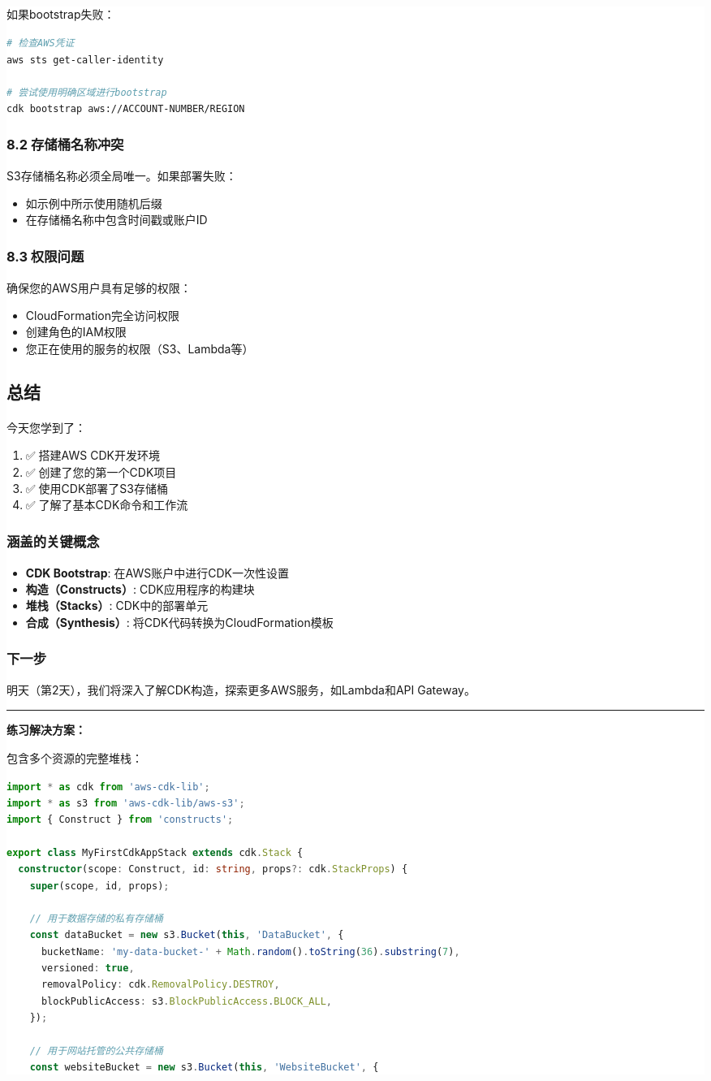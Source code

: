 如果bootstrap失败：
```bash
# 检查AWS凭证
aws sts get-caller-identity

# 尝试使用明确区域进行bootstrap
cdk bootstrap aws://ACCOUNT-NUMBER/REGION
```

### 8.2 存储桶名称冲突

S3存储桶名称必须全局唯一。如果部署失败：
- 如示例中所示使用随机后缀
- 在存储桶名称中包含时间戳或账户ID

### 8.3 权限问题

确保您的AWS用户具有足够的权限：
- CloudFormation完全访问权限
- 创建角色的IAM权限
- 您正在使用的服务的权限（S3、Lambda等）

## 总结

今天您学到了：

1. ✅ 搭建AWS CDK开发环境
2. ✅ 创建了您的第一个CDK项目
3. ✅ 使用CDK部署了S3存储桶
4. ✅ 了解了基本CDK命令和工作流

### 涵盖的关键概念

- **CDK Bootstrap**: 在AWS账户中进行CDK一次性设置
- **构造（Constructs）**: CDK应用程序的构建块
- **堆栈（Stacks）**: CDK中的部署单元
- **合成（Synthesis）**: 将CDK代码转换为CloudFormation模板

### 下一步

明天（第2天），我们将深入了解CDK构造，探索更多AWS服务，如Lambda和API Gateway。

---

**练习解决方案：**

包含多个资源的完整堆栈：

```typescript
import * as cdk from 'aws-cdk-lib';
import * as s3 from 'aws-cdk-lib/aws-s3';
import { Construct } from 'constructs';

export class MyFirstCdkAppStack extends cdk.Stack {
  constructor(scope: Construct, id: string, props?: cdk.StackProps) {
    super(scope, id, props);

    // 用于数据存储的私有存储桶
    const dataBucket = new s3.Bucket(this, 'DataBucket', {
      bucketName: 'my-data-bucket-' + Math.random().toString(36).substring(7),
      versioned: true,
      removalPolicy: cdk.RemovalPolicy.DESTROY,
      blockPublicAccess: s3.BlockPublicAccess.BLOCK_ALL,
    });

    // 用于网站托管的公共存储桶
    const websiteBucket = new s3.Bucket(this, 'WebsiteBucket', {
```